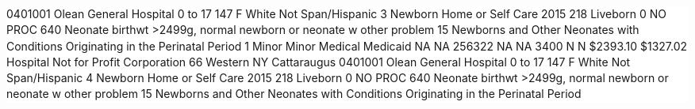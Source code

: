    <td style="text-align:left;"> 0401001 </td>
   <td style="text-align:left;"> Olean General Hospital </td>
   <td style="text-align:left;"> 0 to 17 </td>
   <td style="text-align:left;"> 147 </td>
   <td style="text-align:left;"> F </td>
   <td style="text-align:left;"> White </td>
   <td style="text-align:left;"> Not Span/Hispanic </td>
   <td style="text-align:left;"> 3 </td>
   <td style="text-align:left;"> Newborn </td>
   <td style="text-align:left;"> Home or Self Care </td>
   <td style="text-align:left;"> 2015 </td>
   <td style="text-align:left;"> 218 </td>
   <td style="text-align:left;"> Liveborn </td>
   <td style="text-align:left;"> 0 </td>
   <td style="text-align:left;"> NO PROC </td>
   <td style="text-align:left;"> 640 </td>
   <td style="text-align:left;"> Neonate birthwt &gt;2499g, normal newborn or neonate w other problem </td>
   <td style="text-align:left;"> 15 </td>
   <td style="text-align:left;"> Newborns and Other Neonates with Conditions Originating in the Perinatal Period </td>
   <td style="text-align:left;"> 1 </td>
   <td style="text-align:left;"> Minor </td>
   <td style="text-align:left;"> Minor </td>
   <td style="text-align:left;"> Medical </td>
   <td style="text-align:left;"> Medicaid </td>
   <td style="text-align:left;"> NA </td>
   <td style="text-align:left;"> NA </td>
   <td style="text-align:left;"> 256322 </td>
   <td style="text-align:left;"> NA </td>
   <td style="text-align:left;"> NA </td>
   <td style="text-align:right;"> 3400 </td>
   <td style="text-align:left;"> N </td>
   <td style="text-align:left;"> N </td>
   <td style="text-align:left;"> $2393.10 </td>
   <td style="text-align:left;"> $1327.02 </td>
   <td style="text-align:left;"> Hospital </td>
   <td style="text-align:left;"> Not for Profit Corporation </td>
  </tr>
  <tr>
   <td style="text-align:left;"> 66 </td>
   <td style="text-align:left;"> Western NY </td>
   <td style="text-align:left;"> Cattaraugus </td>
   <td style="text-align:left;"> 0401001 </td>
   <td style="text-align:left;"> Olean General Hospital </td>
   <td style="text-align:left;"> 0 to 17 </td>
   <td style="text-align:left;"> 147 </td>
   <td style="text-align:left;"> F </td>
   <td style="text-align:left;"> White </td>
   <td style="text-align:left;"> Not Span/Hispanic </td>
   <td style="text-align:left;"> 4 </td>
   <td style="text-align:left;"> Newborn </td>
   <td style="text-align:left;"> Home or Self Care </td>
   <td style="text-align:left;"> 2015 </td>
   <td style="text-align:left;"> 218 </td>
   <td style="text-align:left;"> Liveborn </td>
   <td style="text-align:left;"> 0 </td>
   <td style="text-align:left;"> NO PROC </td>
   <td style="text-align:left;"> 640 </td>
   <td style="text-align:left;"> Neonate birthwt &gt;2499g, normal newborn or neonate w other problem </td>
   <td style="text-align:left;"> 15 </td>
   <td style="text-align:left;"> Newborns and Other Neonates with Conditions Originating in the Perinatal Period </td>